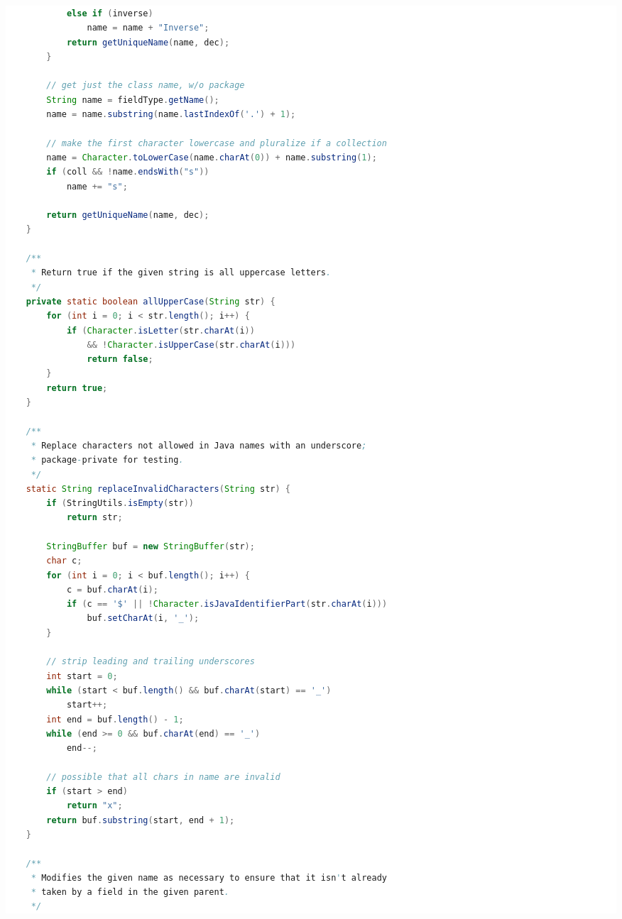 ```java
            else if (inverse)
                name = name + "Inverse";
            return getUniqueName(name, dec);
        }

        // get just the class name, w/o package
        String name = fieldType.getName();
        name = name.substring(name.lastIndexOf('.') + 1);

        // make the first character lowercase and pluralize if a collection
        name = Character.toLowerCase(name.charAt(0)) + name.substring(1);
        if (coll && !name.endsWith("s"))
            name += "s";

        return getUniqueName(name, dec);
    }

    /**
     * Return true if the given string is all uppercase letters.
     */
    private static boolean allUpperCase(String str) {
        for (int i = 0; i < str.length(); i++) {
            if (Character.isLetter(str.charAt(i))
                && !Character.isUpperCase(str.charAt(i)))
                return false;
        }
        return true;
    }

    /**
     * Replace characters not allowed in Java names with an underscore;
     * package-private for testing.
     */
    static String replaceInvalidCharacters(String str) {
        if (StringUtils.isEmpty(str))
            return str;

        StringBuffer buf = new StringBuffer(str);
        char c;
        for (int i = 0; i < buf.length(); i++) {
            c = buf.charAt(i);
            if (c == '$' || !Character.isJavaIdentifierPart(str.charAt(i)))
                buf.setCharAt(i, '_');
        }

        // strip leading and trailing underscores
        int start = 0;
        while (start < buf.length() && buf.charAt(start) == '_')
            start++;
        int end = buf.length() - 1;
        while (end >= 0 && buf.charAt(end) == '_')
            end--;

        // possible that all chars in name are invalid
        if (start > end)
            return "x";
        return buf.substring(start, end + 1);
    }

    /**
     * Modifies the given name as necessary to ensure that it isn't already
     * taken by a field in the given parent.
     */
```